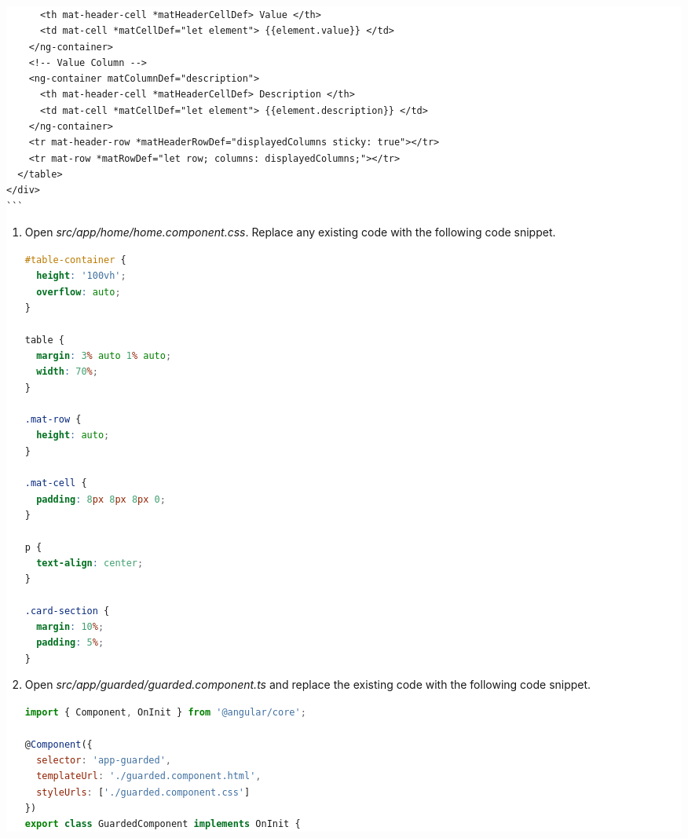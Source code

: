           <th mat-header-cell *matHeaderCellDef> Value </th>
          <td mat-cell *matCellDef="let element"> {{element.value}} </td>
        </ng-container>
        <!-- Value Column -->
        <ng-container matColumnDef="description">
          <th mat-header-cell *matHeaderCellDef> Description </th>
          <td mat-cell *matCellDef="let element"> {{element.description}} </td>
        </ng-container>
        <tr mat-header-row *matHeaderRowDef="displayedColumns sticky: true"></tr>
        <tr mat-row *matRowDef="let row; columns: displayedColumns;"></tr>
      </table>
    </div>
    ```
1. Open _src/app/home/home.component.css_. Replace any existing code with the following code snippet.
    
    ```css
    #table-container {
      height: '100vh';
      overflow: auto;
    }
    
    table {
      margin: 3% auto 1% auto;
      width: 70%;
    }
    
    .mat-row {
      height: auto;
    }
    
    .mat-cell {
      padding: 8px 8px 8px 0;
    }
    
    p {
      text-align: center;
    }
    
    .card-section {
      margin: 10%;
      padding: 5%;
    }
    ```

1. Open _src/app/guarded/guarded.component.ts_ and replace the existing code with the following code snippet.
    
    ```JavaScript
    import { Component, OnInit } from '@angular/core';
    
    @Component({
      selector: 'app-guarded',
      templateUrl: './guarded.component.html',
      styleUrls: ['./guarded.component.css']
    })
    export class GuardedComponent implements OnInit {
    